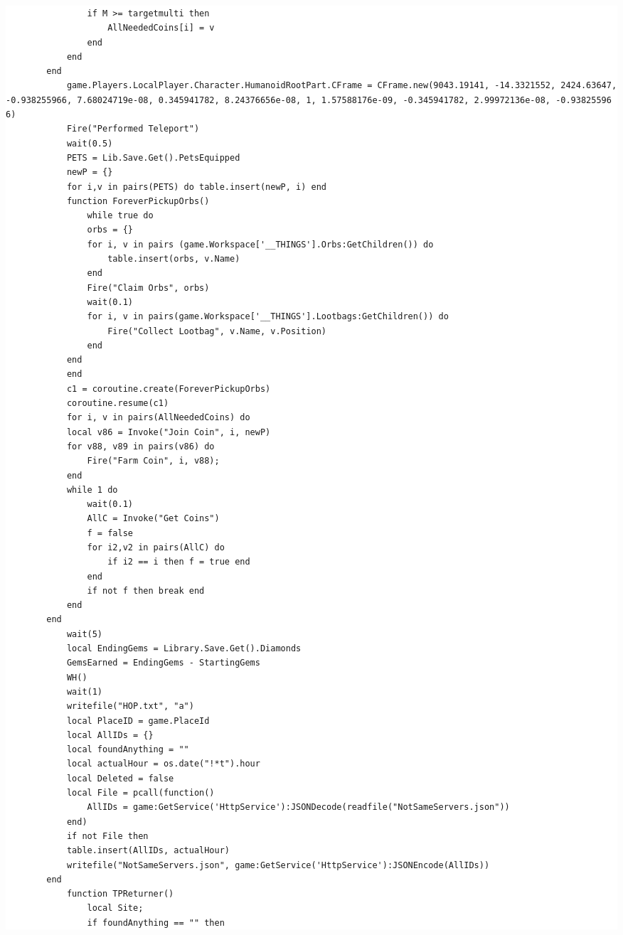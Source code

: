 					if M >= targetmulti then
						AllNeededCoins[i] = v
					end
				end
			end
				game.Players.LocalPlayer.Character.HumanoidRootPart.CFrame = CFrame.new(9043.19141, -14.3321552, 2424.63647, -0.938255966, 7.68024719e-08, 0.345941782, 8.24376656e-08, 1, 1.57588176e-09, -0.345941782, 2.99972136e-08, -0.938255966)
				Fire("Performed Teleport")
				wait(0.5)
				PETS = Lib.Save.Get().PetsEquipped
				newP = {}
				for i,v in pairs(PETS) do table.insert(newP, i) end
				function ForeverPickupOrbs()
					while true do
					orbs = {}
					for i, v in pairs (game.Workspace['__THINGS'].Orbs:GetChildren()) do
						table.insert(orbs, v.Name)
					end
					Fire("Claim Orbs", orbs)
					wait(0.1)
					for i, v in pairs(game.Workspace['__THINGS'].Lootbags:GetChildren()) do
						Fire("Collect Lootbag", v.Name, v.Position)
					end
				end
				end
				c1 = coroutine.create(ForeverPickupOrbs)
				coroutine.resume(c1)
				for i, v in pairs(AllNeededCoins) do
				local v86 = Invoke("Join Coin", i, newP)
				for v88, v89 in pairs(v86) do
					Fire("Farm Coin", i, v88);
				end
				while 1 do
					wait(0.1)
					AllC = Invoke("Get Coins")
					f = false
					for i2,v2 in pairs(AllC) do
						if i2 == i then f = true end
					end
					if not f then break end
				end
			end
				wait(5)
				local EndingGems = Library.Save.Get().Diamonds
				GemsEarned = EndingGems - StartingGems
				WH()
				wait(1)
				writefile("HOP.txt", "a")
				local PlaceID = game.PlaceId
				local AllIDs = {}
				local foundAnything = ""
				local actualHour = os.date("!*t").hour
				local Deleted = false
				local File = pcall(function()
					AllIDs = game:GetService('HttpService'):JSONDecode(readfile("NotSameServers.json"))
				end)
				if not File then
				table.insert(AllIDs, actualHour)
				writefile("NotSameServers.json", game:GetService('HttpService'):JSONEncode(AllIDs))
			end
				function TPReturner()
					local Site;
					if foundAnything == "" then